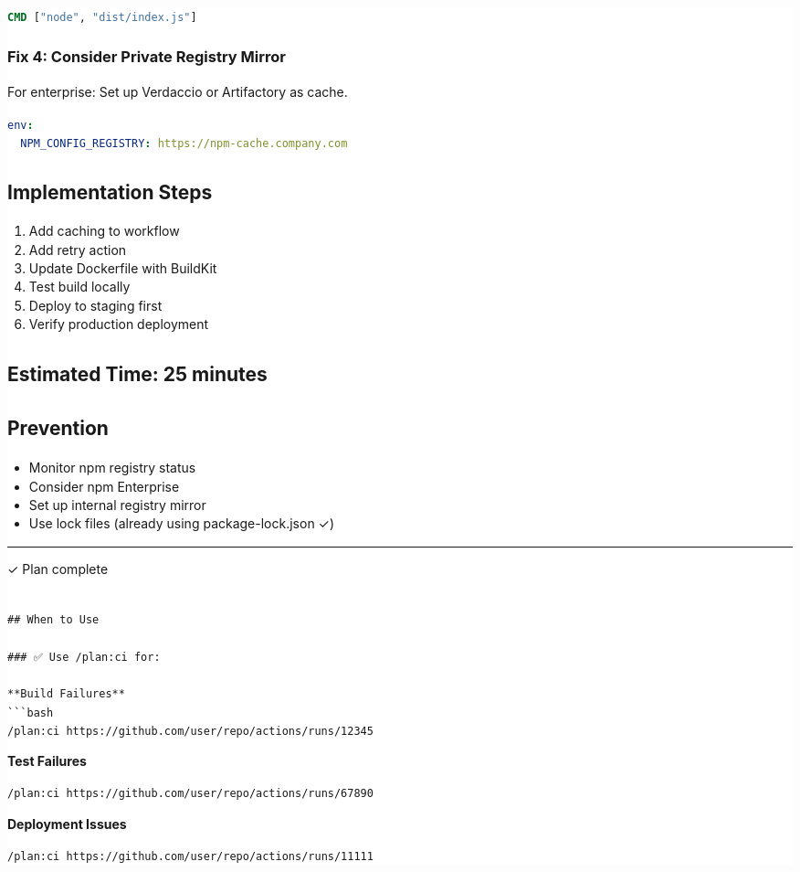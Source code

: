```dockerfile
CMD ["node", "dist/index.js"]
```

### Fix 4: Consider Private Registry Mirror

For enterprise: Set up Verdaccio or Artifactory as cache.

```yaml
env:
  NPM_CONFIG_REGISTRY: https://npm-cache.company.com
```

## Implementation Steps

1. Add caching to workflow
2. Add retry action
3. Update Dockerfile with BuildKit
4. Test build locally
5. Deploy to staging first
6. Verify production deployment

## Estimated Time: 25 minutes

## Prevention
- Monitor npm registry status
- Consider npm Enterprise
- Set up internal registry mirror
- Use lock files (already using package-lock.json ✓)

---

✓ Plan complete
```

## When to Use

### ✅ Use /plan:ci for:

**Build Failures**
```bash
/plan:ci https://github.com/user/repo/actions/runs/12345
```

**Test Failures**
```bash
/plan:ci https://github.com/user/repo/actions/runs/67890
```

**Deployment Issues**
```bash
/plan:ci https://github.com/user/repo/actions/runs/11111
```
